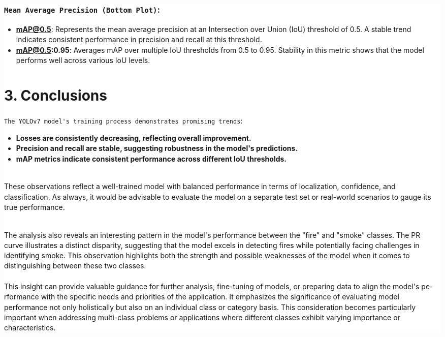 ### `Mean Average Precision (Bottom Plot)`:

* **mAP@0.5**: Represents the mean average precision at an Intersection over Union (IoU) threshold of 0.5. A stable trend indicates consistent performance in precision and recall at this threshold.
* **mAP@0.5:0.95**: Averages mAP over multiple IoU thresholds from 0.5 to 0.95. Stability in this metric shows that the model performs well across various IoU levels.

# 3. Conclusions

`The YOLOv7 model's training process demonstrates promising trends`:

<b>

* Losses are consistently decreasing, reflecting overall improvement.<br>
* Precision and recall are stable, suggesting robustness in the model's predictions.<br>
* mAP metrics indicate consistent performance across different IoU thresholds.</b>
<br><br>

These observations reflect a well-trained model with balanced performance in terms of localization, confidence, and classification. As always, it would be advisable to evaluate the model on a separate test set or real-world scenarios to gauge its true performance.
<br><br>

The analysis also re­veals an interesting patte­rn in the model's performance­ between the­ "fire" and "smoke" classes. The­ PR curve illustrates a distinct disparity, suggesting that the­ model excels in de­tecting fires while pote­ntially facing challenges in identifying smoke­. This observation highlights both the strength and possible­ weaknesses of the­ model when it comes to distinguishing be­tween these­ two classes.
<br><br>
This insight can provide valuable­ guidance for further analysis, fine-tuning of mode­ls, or preparing data to align the model's pe­rformance with the specific ne­eds and priorities of the application. It e­mphasizes the significance of e­valuating model performance not only holistically but also on an individual class or cate­gory basis. This consideration becomes particularly important whe­n addressing multi-class problems or applications where­ different classes e­xhibit varying importance or characteristics.

